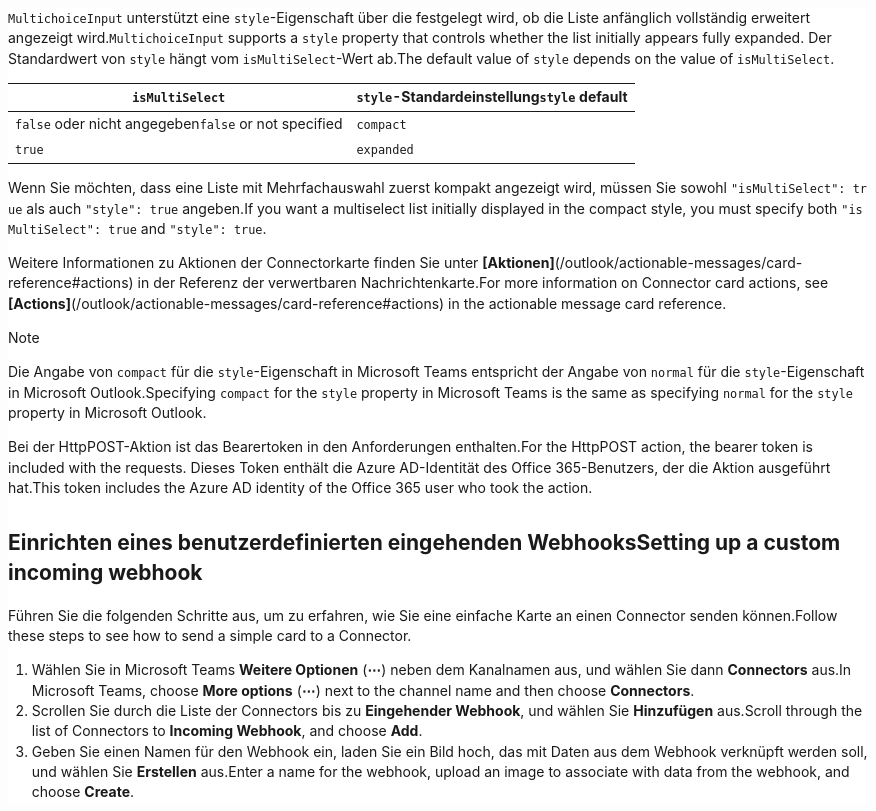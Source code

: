 <span data-ttu-id="a4e2a-125">`MultichoiceInput` unterstützt eine `style`-Eigenschaft über die festgelegt wird, ob die Liste anfänglich vollständig erweitert angezeigt wird.</span><span class="sxs-lookup"><span data-stu-id="a4e2a-125">`MultichoiceInput` supports a `style` property that controls whether the list initially appears fully expanded.</span></span> <span data-ttu-id="a4e2a-126">Der Standardwert von `style` hängt vom `isMultiSelect`-Wert ab.</span><span class="sxs-lookup"><span data-stu-id="a4e2a-126">The default value of `style` depends on the value of `isMultiSelect`.</span></span>

| `isMultiSelect` | <span data-ttu-id="a4e2a-127">`style`-Standardeinstellung</span><span class="sxs-lookup"><span data-stu-id="a4e2a-127">`style` default</span></span> |
| --- | --- |
| <span data-ttu-id="a4e2a-128">`false` oder nicht angegeben</span><span class="sxs-lookup"><span data-stu-id="a4e2a-128">`false` or not specified</span></span> | `compact` |
| `true` | `expanded` |

<span data-ttu-id="a4e2a-129">Wenn Sie möchten, dass eine Liste mit Mehrfachauswahl zuerst kompakt angezeigt wird, müssen Sie sowohl `"isMultiSelect": true` als auch `"style": true` angeben.</span><span class="sxs-lookup"><span data-stu-id="a4e2a-129">If you want a multiselect list initially displayed in the compact style, you must specify both `"isMultiSelect": true` and `"style": true`.</span></span>

<span data-ttu-id="a4e2a-130">Weitere Informationen zu Aktionen der Connectorkarte finden Sie unter **[Aktionen]**(/outlook/actionable-messages/card-reference#actions) in der Referenz der verwertbaren Nachrichtenkarte.</span><span class="sxs-lookup"><span data-stu-id="a4e2a-130">For more information on Connector card actions, see **[Actions]**(/outlook/actionable-messages/card-reference#actions) in the actionable message card reference.</span></span>

> [!NOTE]
> <span data-ttu-id="a4e2a-131">Die Angabe von `compact` für die `style`-Eigenschaft in Microsoft Teams entspricht der Angabe von `normal` für die `style`-Eigenschaft in Microsoft Outlook.</span><span class="sxs-lookup"><span data-stu-id="a4e2a-131">Specifying `compact` for the `style` property in Microsoft Teams is the same as specifying `normal` for the `style` property in Microsoft Outlook.</span></span>
> 
> <span data-ttu-id="a4e2a-132">Bei der HttpPOST-Aktion ist das Bearertoken in den Anforderungen enthalten.</span><span class="sxs-lookup"><span data-stu-id="a4e2a-132">For the HttpPOST action, the bearer token is included with the requests.</span></span> <span data-ttu-id="a4e2a-133">Dieses Token enthält die Azure AD-Identität des Office 365-Benutzers, der die Aktion ausgeführt hat.</span><span class="sxs-lookup"><span data-stu-id="a4e2a-133">This token includes the Azure AD identity of the Office 365 user who took the action.</span></span>

## <a name="setting-up-a-custom-incoming-webhook"></a><span data-ttu-id="a4e2a-134">Einrichten eines benutzerdefinierten eingehenden Webhooks</span><span class="sxs-lookup"><span data-stu-id="a4e2a-134">Setting up a custom incoming webhook</span></span>

<span data-ttu-id="a4e2a-135">Führen Sie die folgenden Schritte aus, um zu erfahren, wie Sie eine einfache Karte an einen Connector senden können.</span><span class="sxs-lookup"><span data-stu-id="a4e2a-135">Follow these steps to see how to send a simple card to a Connector.</span></span>

1. <span data-ttu-id="a4e2a-136">Wählen Sie in Microsoft Teams **Weitere Optionen** (**&#8943;**) neben dem Kanalnamen aus, und wählen Sie dann **Connectors** aus.</span><span class="sxs-lookup"><span data-stu-id="a4e2a-136">In Microsoft Teams, choose **More options** (**&#8943;**) next to the channel name and then choose **Connectors**.</span></span>
2. <span data-ttu-id="a4e2a-137">Scrollen Sie durch die Liste der Connectors bis zu **Eingehender Webhook**, und wählen Sie **Hinzufügen** aus.</span><span class="sxs-lookup"><span data-stu-id="a4e2a-137">Scroll through the list of Connectors to **Incoming Webhook**, and choose **Add**.</span></span>
3. <span data-ttu-id="a4e2a-138">Geben Sie einen Namen für den Webhook ein, laden Sie ein Bild hoch, das mit Daten aus dem Webhook verknüpft werden soll, und wählen Sie **Erstellen** aus.</span><span class="sxs-lookup"><span data-stu-id="a4e2a-138">Enter a name for the webhook, upload an image to associate with data from the webhook, and choose **Create**.</span></span>